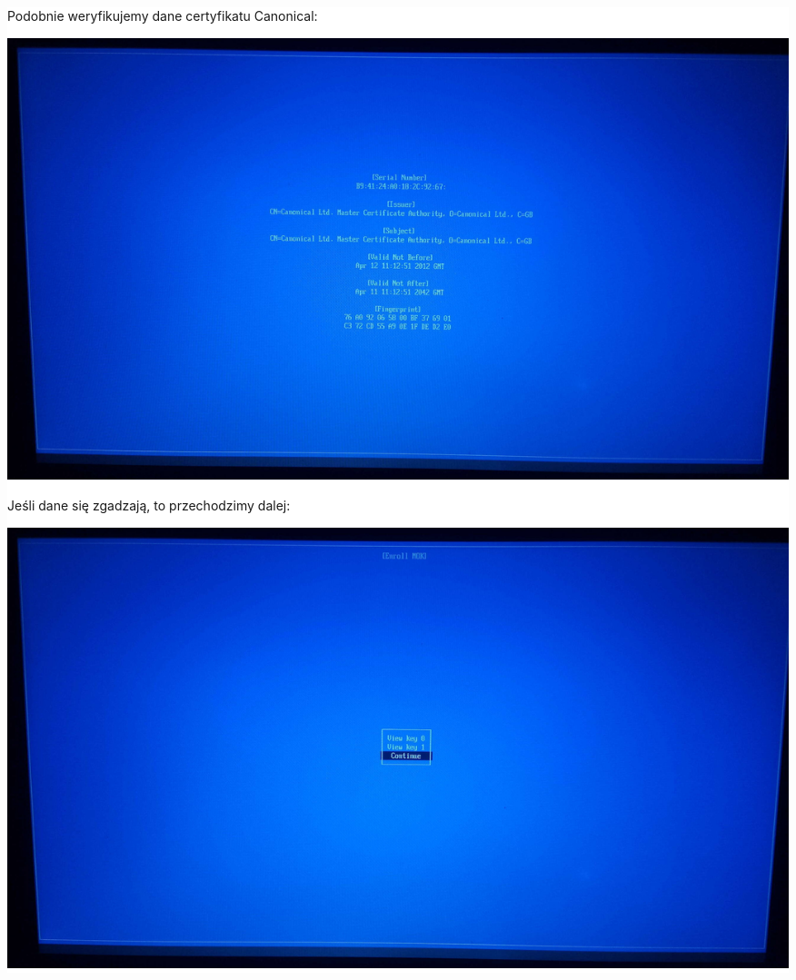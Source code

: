 Podobnie weryfikujemy dane certyfikatu Canonical:

![debian-linux-secure-boot-shim-configuration-mok](/img/2020/03/034-debian-linux-secure-boot-shim-configuration-mok.jpg#huge)

Jeśli dane się zgadzają, to przechodzimy dalej:

![debian-linux-secure-boot-shim-configuration-mok](/img/2020/03/035-debian-linux-secure-boot-shim-configuration-mok.jpg#huge)
